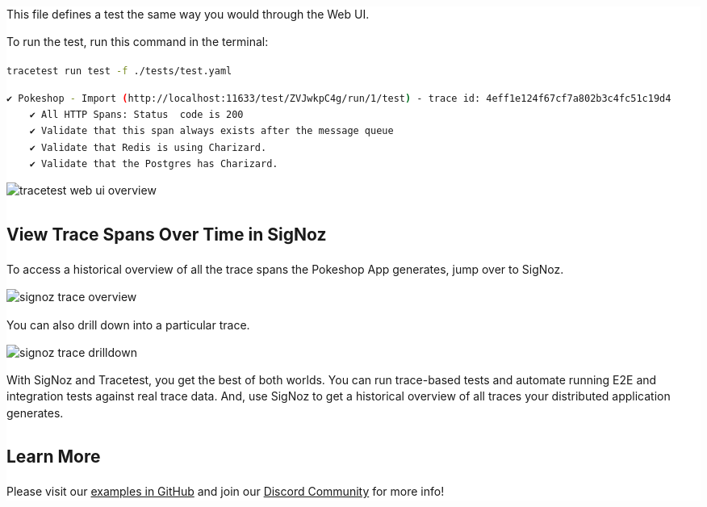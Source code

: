 This file defines a test the same way you would through the Web UI.

To run the test, run this command in the terminal:

```bash
tracetest run test -f ./tests/test.yaml
```

```bash title="Output:"
✔ Pokeshop - Import (http://localhost:11633/test/ZVJwkpC4g/run/1/test) - trace id: 4eff1e124f67cf7a802b3c4fc51c19d4
	✔ All HTTP Spans: Status  code is 200
	✔ Validate that this span always exists after the message queue
	✔ Validate that Redis is using Charizard.
	✔ Validate that the Postgres has Charizard.
```

![tracetest web ui overview](https://res.cloudinary.com/djwdcmwdz/image/upload/v1692356467/Blogposts/Docs/screely-1692356427154_ewzduy.png)

## View Trace Spans Over Time in SigNoz

To access a historical overview of all the trace spans the Pokeshop App generates, jump over to SigNoz.

![signoz trace overview](https://res.cloudinary.com/djwdcmwdz/image/upload/v1692364823/Blogposts/Docs/screely-1692364815231_birvhj.png)

You can also drill down into a particular trace.

![signoz trace drilldown](https://res.cloudinary.com/djwdcmwdz/image/upload/v1692364964/Blogposts/Docs/screely-1692364957669_te7pe2.png)

With SigNoz and Tracetest, you get the best of both worlds. You can run trace-based tests and automate running E2E and integration tests against real trace data. And, use SigNoz to get a historical overview of all traces your distributed application generates.

## Learn More

Please visit our [examples in GitHub](https://github.com/kubeshop/tracetest/tree/main/examples) and join our [Discord Community](https://discord.gg/8MtcMrQNbX) for more info!
